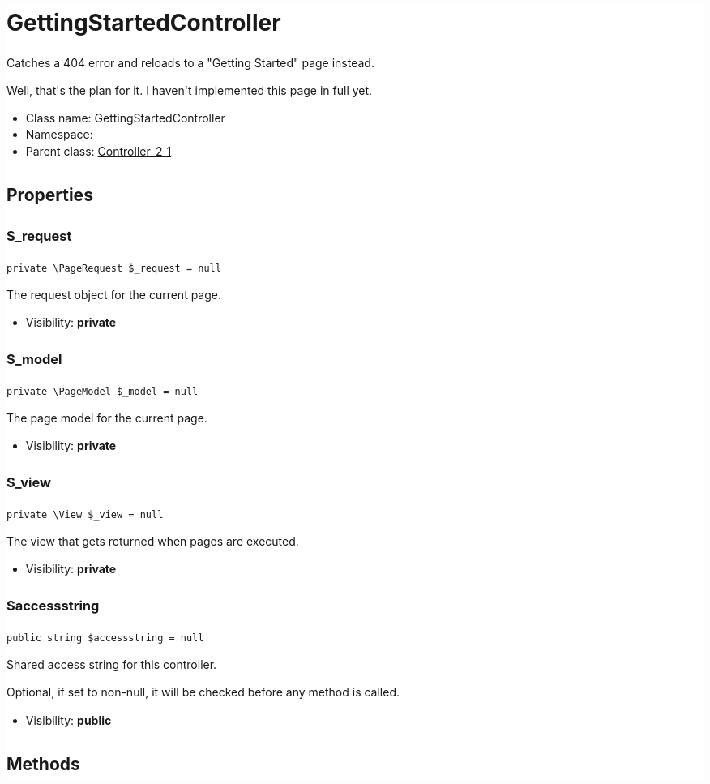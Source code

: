 GettingStartedController
===============

Catches a 404 error and reloads to a &quot;Getting Started&quot; page instead.

Well, that's the plan for it.  I haven't implemented this page in full yet.


* Class name: GettingStartedController
* Namespace: 
* Parent class: [Controller_2_1](controller_2_1.md)





Properties
----------


### $_request

    private \PageRequest $_request = null

The request object for the current page.



* Visibility: **private**


### $_model

    private \PageModel $_model = null

The page model for the current page.



* Visibility: **private**


### $_view

    private \View $_view = null

The view that gets returned when pages are executed.



* Visibility: **private**


### $accessstring

    public string $accessstring = null

Shared access string for this controller.

Optional, if set to non-null, it will be checked before any method is called.

* Visibility: **public**


Methods
-------
